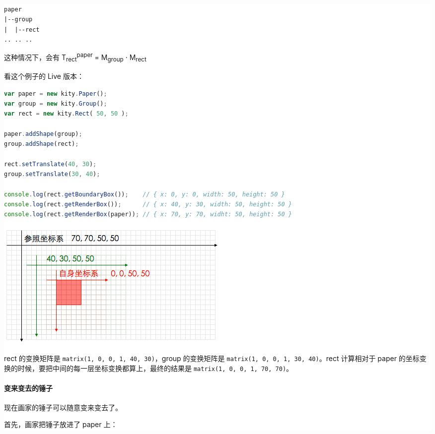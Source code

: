 ```
paper
|--group
|  |--rect
.. .. ..
```

这种情况下，会有 T<sub>rect</sub><sup>paper</sup> = M<sub>group</sub> · M<sub>rect</sub>

看这个例子的 Live 版本：

```js
var paper = new kity.Paper();
var group = new kity.Group();
var rect = new kity.Rect( 50, 50 );

paper.addShape(group);
group.addShape(rect);

rect.setTranslate(40, 30);
group.setTranslate(30, 40);

console.log(rect.getBoundaryBox());    // { x: 0, y: 0, width: 50, height: 50 }
console.log(rect.getRenderBox());      // { x: 40, y: 30, width: 50, height: 50 }
console.log(rect.getRenderBox(paper)); // { x: 70, y: 70, widht: 50, height: 50 }  
```

![多层变换](/img/coordinate-and-transform/deep-transform.png)

rect 的变换矩阵是 `matrix(1, 0, 0, 1, 40, 30)`，group 的变换矩阵是 `matrix(1, 0, 0, 1, 30, 40)`。rect 计算相对于 paper 的坐标变换的时候，要把中间的每一层坐标变换都算上，最终的结果是 `matrix(1, 0, 0, 1, 70, 70)`。

#### 变来变去的锤子

现在画家的锤子可以随意变来变去了。

首先，画家把锤子放进了 paper 上：
